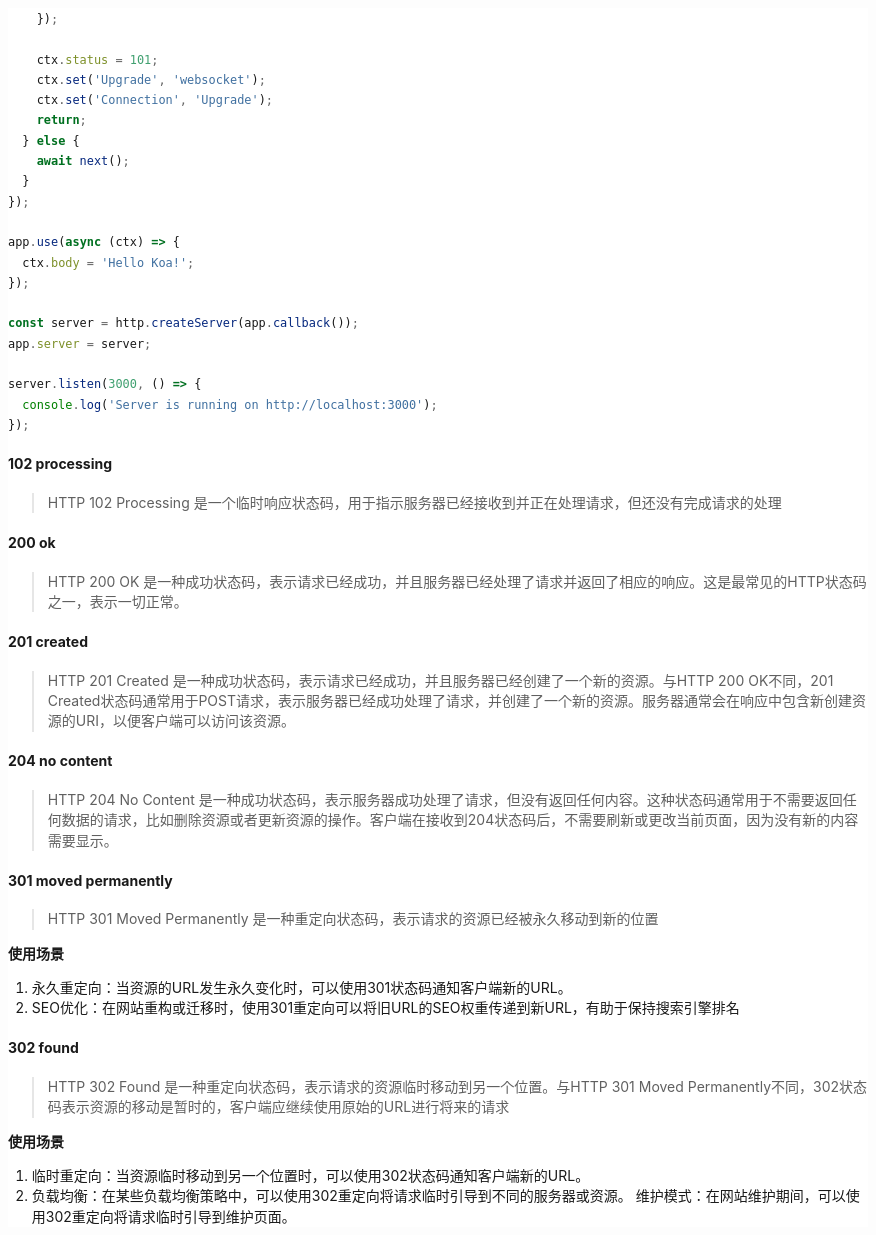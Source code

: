 ```js
    });

    ctx.status = 101;
    ctx.set('Upgrade', 'websocket');
    ctx.set('Connection', 'Upgrade');
    return;
  } else {
    await next();
  }
});

app.use(async (ctx) => {
  ctx.body = 'Hello Koa!';
});

const server = http.createServer(app.callback());
app.server = server;

server.listen(3000, () => {
  console.log('Server is running on http://localhost:3000');
});
```
#### 102 processing
> HTTP 102 Processing 是一个临时响应状态码，用于指示服务器已经接收到并正在处理请求，但还没有完成请求的处理
>

#### 200 ok
> HTTP 200 OK 是一种成功状态码，表示请求已经成功，并且服务器已经处理了请求并返回了相应的响应。这是最常见的HTTP状态码之一，表示一切正常。

#### 201 created
> HTTP 201 Created 是一种成功状态码，表示请求已经成功，并且服务器已经创建了一个新的资源。与HTTP 200 OK不同，201 Created状态码通常用于POST请求，表示服务器已经成功处理了请求，并创建了一个新的资源。服务器通常会在响应中包含新创建资源的URI，以便客户端可以访问该资源。

#### 204 no content
> HTTP 204 No Content 是一种成功状态码，表示服务器成功处理了请求，但没有返回任何内容。这种状态码通常用于不需要返回任何数据的请求，比如删除资源或者更新资源的操作。客户端在接收到204状态码后，不需要刷新或更改当前页面，因为没有新的内容需要显示。


#### 301 moved permanently
>HTTP 301 Moved Permanently 是一种重定向状态码，表示请求的资源已经被永久移动到新的位置

**使用场景**
1. 永久重定向：当资源的URL发生永久变化时，可以使用301状态码通知客户端新的URL。
2. SEO优化：在网站重构或迁移时，使用301重定向可以将旧URL的SEO权重传递到新URL，有助于保持搜索引擎排名
  

#### 302 found
> HTTP 302 Found 是一种重定向状态码，表示请求的资源临时移动到另一个位置。与HTTP 301 Moved Permanently不同，302状态码表示资源的移动是暂时的，客户端应继续使用原始的URL进行将来的请求

**使用场景**

1. 临时重定向：当资源临时移动到另一个位置时，可以使用302状态码通知客户端新的URL。
2. 负载均衡：在某些负载均衡策略中，可以使用302重定向将请求临时引导到不同的服务器或资源。
维护模式：在网站维护期间，可以使用302重定向将请求临时引导到维护页面。
